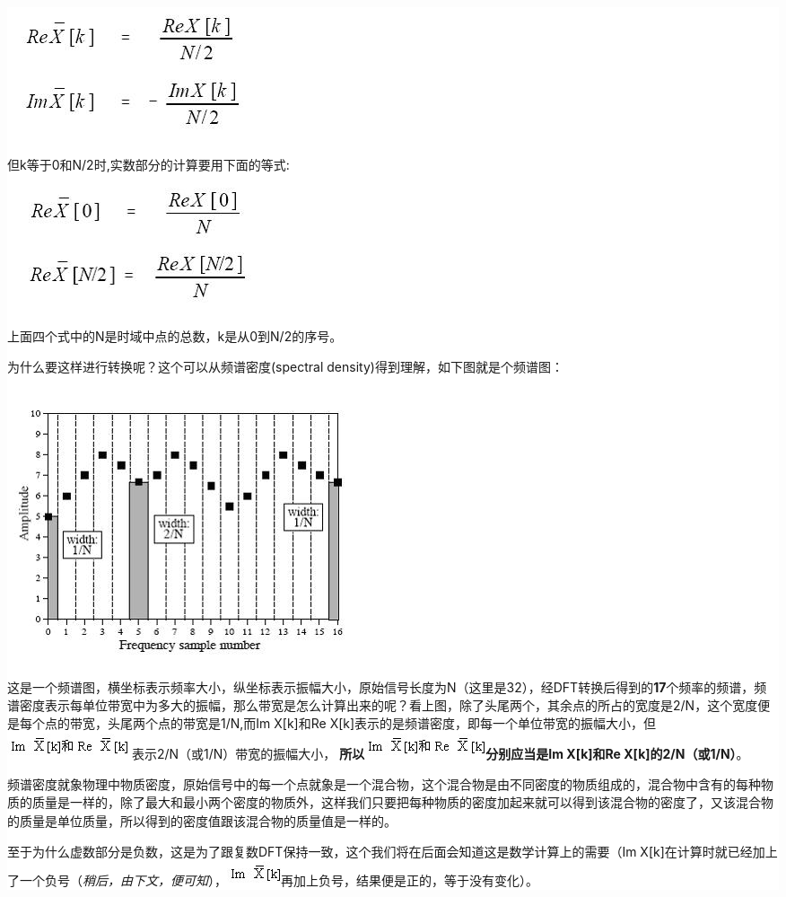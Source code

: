 ![](../images/10-2-1/17.jpg)

但k等于0和N/2时,实数部分的计算要用下面的等式:

![](../images/10-2-1/18.jpg)

上面四个式中的N是时域中点的总数，k是从0到N/2的序号。

为什么要这样进行转换呢？这个可以从频谱密度(spectral density)得到理解，如下图就是个频谱图：

![](../images/10-2-1/19.jpg)

这是一个频谱图，横坐标表示频率大小，纵坐标表示振幅大小，原始信号长度为N（这里是32），经DFT转换后得到的**17**个频率的频谱，频谱密度表示每单位带宽中为多大的振幅，那么带宽是怎么计算出来的呢？看上图，除了头尾两个，其余点的所占的宽度是2/N，这个宽度便是每个点的带宽，头尾两个点的带宽是1/N,而Im X[k]和Re X[k]表示的是频谱密度，即每一个单位带宽的振幅大小，但 ![](../images/10-2-1/20.jpg) 表示2/N（或1/N）带宽的振幅大小， **所以**![](../images/10-2-1/21.jpg)**分别应当是Im X[k]和Re X[k]的2/N（或1/N）**。

频谱密度就象物理中物质密度，原始信号中的每一个点就象是一个混合物，这个混合物是由不同密度的物质组成的，混合物中含有的每种物质的质量是一样的，除了最大和最小两个密度的物质外，这样我们只要把每种物质的密度加起来就可以得到该混合物的密度了，又该混合物的质量是单位质量，所以得到的密度值跟该混合物的质量值是一样的。
 
至于为什么虚数部分是负数，这是为了跟复数DFT保持一致，这个我们将在后面会知道这是数学计算上的需要（Im X[k]在计算时就已经加上了一个负号（*稍后，由下文，便可知*），![](../images/10-2-1/24.jpg)再加上负号，结果便是正的，等于没有变化）。
 